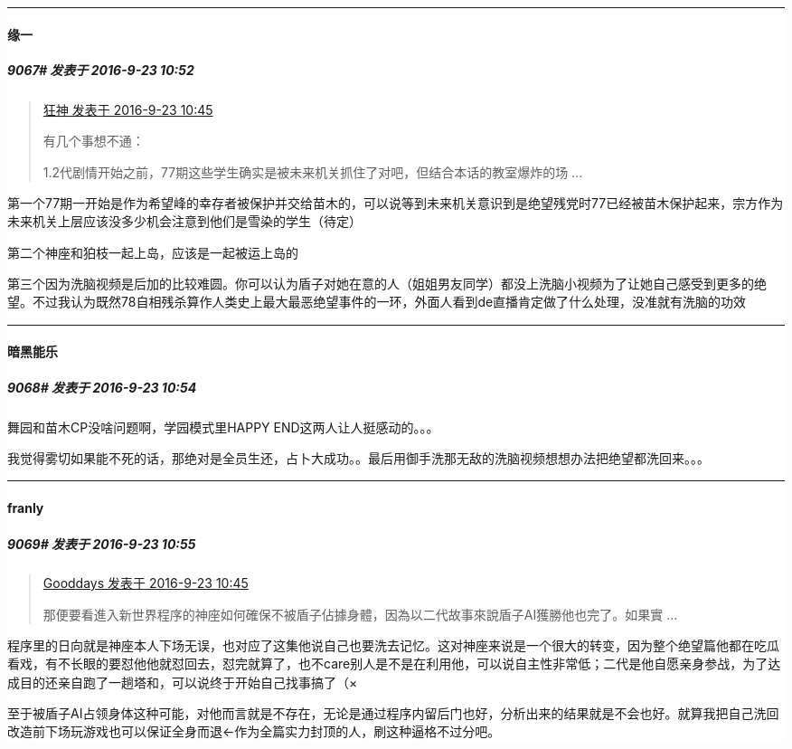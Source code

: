 





*****

####  缘一  
##### 9067#       发表于 2016-9-23 10:52



<blockquote><a href="httphttps://bbs.saraba1st.com/2b/forum.php?mod=redirect&amp;goto=findpost&amp;pid=33664378&amp;ptid=1301912" target="_blank">狂神 发表于 2016-9-23 10:45</a>

有几个事想不通：

1.2代剧情开始之前，77期这些学生确实是被未来机关抓住了对吧，但结合本话的教室爆炸的场 ...</blockquote>
第一个77期一开始是作为希望峰的幸存者被保护并交给苗木的，可以说等到未来机关意识到是绝望残党时77已经被苗木保护起来，宗方作为未来机关上层应该没多少机会注意到他们是雪染的学生（待定）

第二个神座和狛枝一起上岛，应该是一起被运上岛的

第三个因为洗脑视频是后加的比较难圆。你可以认为盾子对她在意的人（姐姐男友同学）都没上洗脑小视频为了让她自己感受到更多的绝望。不过我认为既然78自相残杀算作人类史上最大最恶绝望事件的一环，外面人看到de直播肯定做了什么处理，没准就有洗脑的功效







*****

####  暗黑能乐  
##### 9068#       发表于 2016-9-23 10:54




舞园和苗木CP没啥问题啊，学园模式里HAPPY END这两人让人挺感动的。。。

我觉得雾切如果能不死的话，那绝对是全员生还，占卜大成功。。最后用御手洗那无敌的洗脑视频想想办法把绝望都洗回来。。。







*****

####  franly  
##### 9069#       发表于 2016-9-23 10:55



<blockquote><a href="httphttps://bbs.saraba1st.com/2b/forum.php?mod=redirect&amp;goto=findpost&amp;pid=33664377&amp;ptid=1301912" target="_blank">Gooddays 发表于 2016-9-23 10:45</a>

那便要看進入新世界程序的神座如何確保不被盾子佔據身體，因為以二代故事來說盾子AI獲勝他也完了。如果實 ...</blockquote>
程序里的日向就是神座本人下场无误，也对应了这集他说自己也要洗去记忆。这对神座来说是一个很大的转变，因为整个绝望篇他都在吃瓜看戏，有不长眼的要怼他他就怼回去，怼完就算了，也不care别人是不是在利用他，可以说自主性非常低；二代是他自愿亲身参战，为了达成目的还亲自跑了一趟塔和，可以说终于开始自己找事搞了（×


至于被盾子AI占领身体这种可能，对他而言就是不存在，无论是通过程序内留后门也好，分析出来的结果就是不会也好。就算我把自己洗回改造前下场玩游戏也可以保证全身而退←作为全篇实力封顶的人，刷这种逼格不过分吧。
